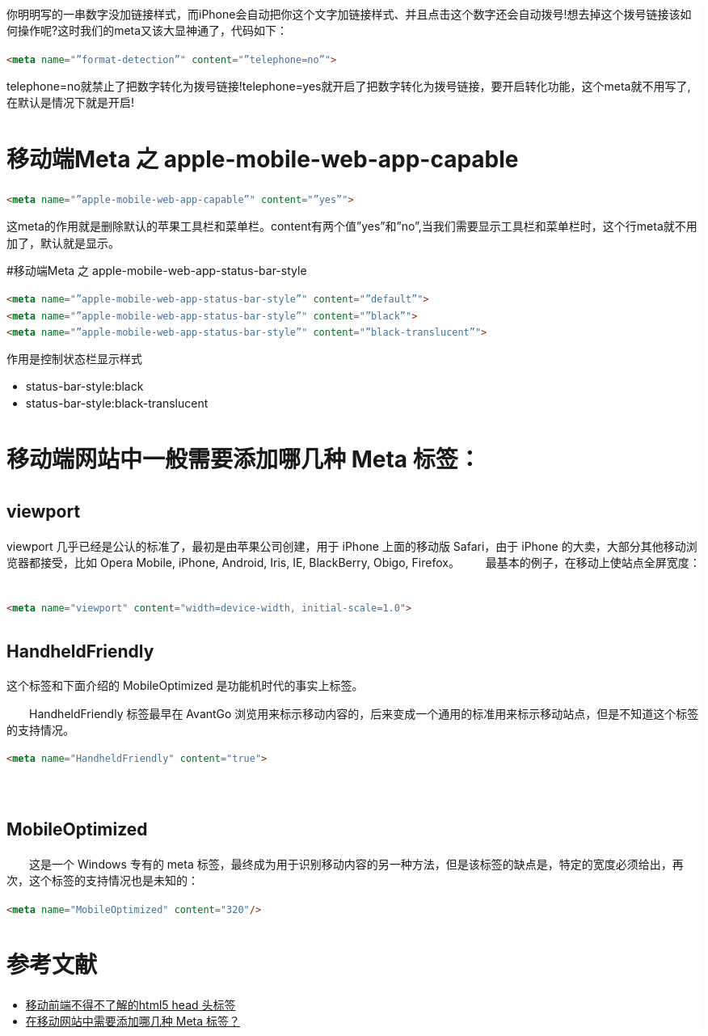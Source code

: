 你明明写的一串数字没加链接样式，而iPhone会自动把你这个文字加链接样式、并且点击这个数字还会自动拨号!想去掉这个拨号链接该如何操作呢?这时我们的meta又该大显神通了，代码如下：
```html
<meta name="”format-detection”" content="”telephone=no”">
```
telephone=no就禁止了把数字转化为拨号链接!telephone=yes就开启了把数字转化为拨号链接，要开启转化功能，这个meta就不用写了,在默认是情况下就是开启!

# 移动端Meta 之 apple-mobile-web-app-capable

```html
<meta name="”apple-mobile-web-app-capable”" content="”yes”"> 
```
这meta的作用就是删除默认的苹果工具栏和菜单栏。content有两个值”yes”和”no”,当我们需要显示工具栏和菜单栏时，这个行meta就不用加了，默认就是显示。

#移动端Meta 之 apple-mobile-web-app-status-bar-style

```html
<meta name="”apple-mobile-web-app-status-bar-style”" content="”default”"> 
<meta name="”apple-mobile-web-app-status-bar-style”" content="”black”"> 
<meta name="”apple-mobile-web-app-status-bar-style”" content="”black-translucent”">
```

作用是控制状态栏显示样式
- status-bar-style:black 
- status-bar-style:black-translucent


# 移动端网站中一般需要添加哪几种 Meta 标签：
## viewport 
viewport 几乎已经是公认的标准了，最初是由苹果公司创建，用于 iPhone 上面的移动版 Safari，由于 iPhone 的大卖，大部分其他移动浏览器都接受，比如 Opera Mobile, iPhone, Android, Iris, IE, BlackBerry, Obigo, Firefox。
　　最基本的例子，在移动上使站点全屏宽度：
　　
```html
<meta name="viewport" content="width=device-width, initial-scale=1.0">
```

## HandheldFriendly

这个标签和下面介绍的 MobileOptimized 是功能机时代的事实上标签。
 
　　HandheldFriendly 标签最早在 AvantGo 浏览用来标示移动内容的，后来变成一个通用的标准用来标示移动站点，但是不知道这个标签的支持情况。
```html
<meta name="HandheldFriendly" content="true">
```
　　
## MobileOptimized
　　这是一个 Windows 专有的 meta 标签，最终成为用于识别移动内容的另一种方法，但是该标签的缺点是，特定的宽度必须给出，再次，这个标签的支持情况也是未知的：
```html
<meta name="MobileOptimized" content="320"/>
```
# 参考文献

- [移动前端不得不了解的html5 head 头标签](http://www.css88.com/archives/5480/comment-page-1)
- [在移动网站中需要添加哪几种 Meta 标签？](http://www.bitscn.com/school/jzjq/201411/407135.html)
